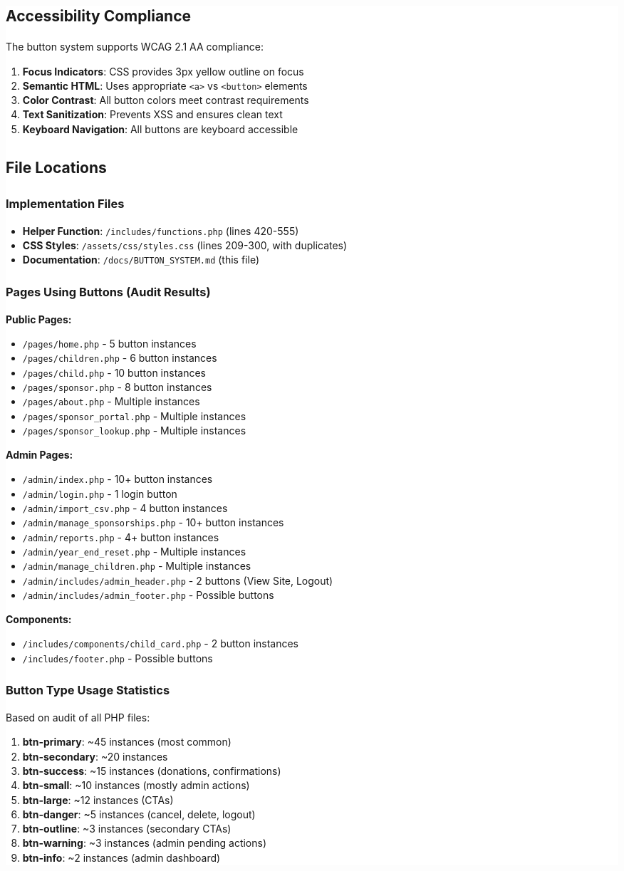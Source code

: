 ## Accessibility Compliance

The button system supports WCAG 2.1 AA compliance:

1. **Focus Indicators**: CSS provides 3px yellow outline on focus
2. **Semantic HTML**: Uses appropriate `<a>` vs `<button>` elements
3. **Color Contrast**: All button colors meet contrast requirements
4. **Text Sanitization**: Prevents XSS and ensures clean text
5. **Keyboard Navigation**: All buttons are keyboard accessible

## File Locations

### Implementation Files
- **Helper Function**: `/includes/functions.php` (lines 420-555)
- **CSS Styles**: `/assets/css/styles.css` (lines 209-300, with duplicates)
- **Documentation**: `/docs/BUTTON_SYSTEM.md` (this file)

### Pages Using Buttons (Audit Results)

**Public Pages:**
- `/pages/home.php` - 5 button instances
- `/pages/children.php` - 6 button instances
- `/pages/child.php` - 10 button instances
- `/pages/sponsor.php` - 8 button instances
- `/pages/about.php` - Multiple instances
- `/pages/sponsor_portal.php` - Multiple instances
- `/pages/sponsor_lookup.php` - Multiple instances

**Admin Pages:**
- `/admin/index.php` - 10+ button instances
- `/admin/login.php` - 1 login button
- `/admin/import_csv.php` - 4 button instances
- `/admin/manage_sponsorships.php` - 10+ button instances
- `/admin/reports.php` - 4+ button instances
- `/admin/year_end_reset.php` - Multiple instances
- `/admin/manage_children.php` - Multiple instances
- `/admin/includes/admin_header.php` - 2 buttons (View Site, Logout)
- `/admin/includes/admin_footer.php` - Possible buttons

**Components:**
- `/includes/components/child_card.php` - 2 button instances
- `/includes/footer.php` - Possible buttons

### Button Type Usage Statistics

Based on audit of all PHP files:

1. **btn-primary**: ~45 instances (most common)
2. **btn-secondary**: ~20 instances
3. **btn-success**: ~15 instances (donations, confirmations)
4. **btn-small**: ~10 instances (mostly admin actions)
5. **btn-large**: ~12 instances (CTAs)
6. **btn-danger**: ~5 instances (cancel, delete, logout)
7. **btn-outline**: ~3 instances (secondary CTAs)
8. **btn-warning**: ~3 instances (admin pending actions)
9. **btn-info**: ~2 instances (admin dashboard)
